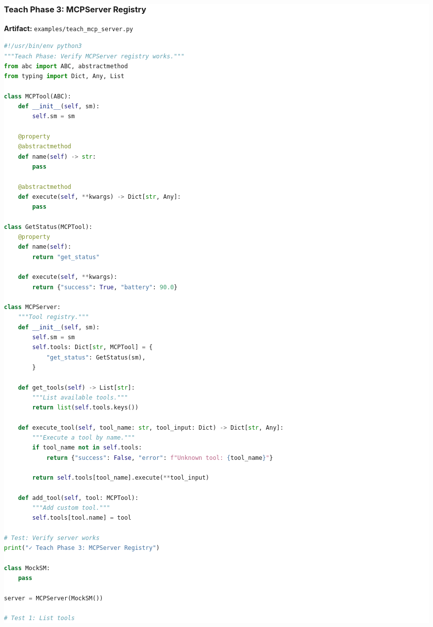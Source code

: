
### Teach Phase 3: MCPServer Registry

**Artifact:** `examples/teach_mcp_server.py`

```python
#!/usr/bin/env python3
"""Teach Phase: Verify MCPServer registry works."""
from abc import ABC, abstractmethod
from typing import Dict, Any, List

class MCPTool(ABC):
    def __init__(self, sm):
        self.sm = sm
    
    @property
    @abstractmethod
    def name(self) -> str:
        pass
    
    @abstractmethod
    def execute(self, **kwargs) -> Dict[str, Any]:
        pass

class GetStatus(MCPTool):
    @property
    def name(self):
        return "get_status"
    
    def execute(self, **kwargs):
        return {"success": True, "battery": 90.0}

class MCPServer:
    """Tool registry."""
    def __init__(self, sm):
        self.sm = sm
        self.tools: Dict[str, MCPTool] = {
            "get_status": GetStatus(sm),
        }
    
    def get_tools(self) -> List[str]:
        """List available tools."""
        return list(self.tools.keys())
    
    def execute_tool(self, tool_name: str, tool_input: Dict) -> Dict[str, Any]:
        """Execute a tool by name."""
        if tool_name not in self.tools:
            return {"success": False, "error": f"Unknown tool: {tool_name}"}
        
        return self.tools[tool_name].execute(**tool_input)
    
    def add_tool(self, tool: MCPTool):
        """Add custom tool."""
        self.tools[tool.name] = tool

# Test: Verify server works
print("✓ Teach Phase 3: MCPServer Registry")

class MockSM:
    pass

server = MCPServer(MockSM())

# Test 1: List tools
```